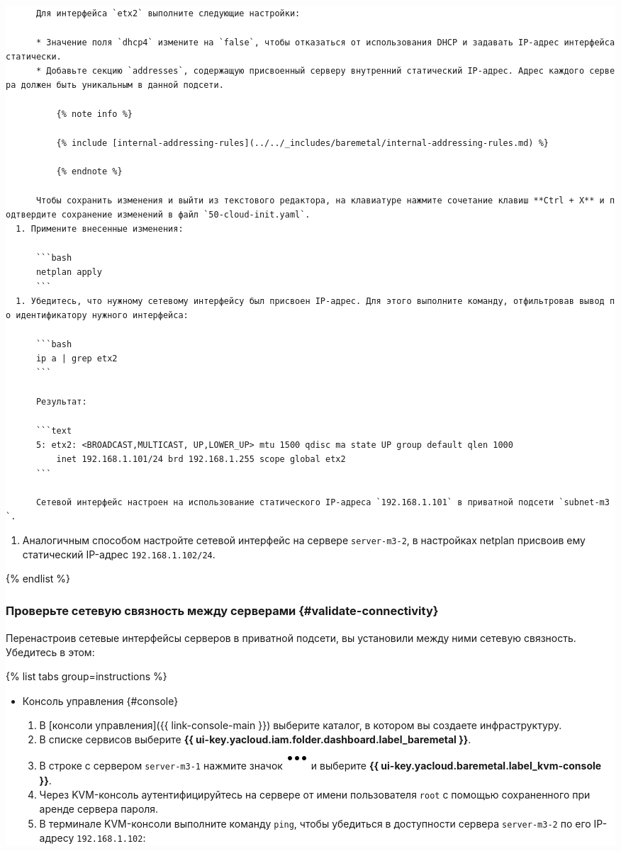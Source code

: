           Для интерфейса `etx2` выполните следующие настройки:

          * Значение поля `dhcp4` измените на `false`, чтобы отказаться от использования DHCP и задавать IP-адрес интерфейса статически.
          * Добавьте секцию `addresses`, содержащую присвоенный серверу внутренний статический IP-адрес. Адрес каждого сервера должен быть уникальным в данной подсети.

              {% note info %}

              {% include [internal-addressing-rules](../../_includes/baremetal/internal-addressing-rules.md) %}

              {% endnote %}

          Чтобы сохранить изменения и выйти из текстового редактора, на клавиатуре нажмите сочетание клавиш **Ctrl + X** и подтвердите сохранение изменений в файл `50-cloud-init.yaml`.          
      1. Примените внесенные изменения:

          ```bash
          netplan apply
          ```
      1. Убедитесь, что нужному сетевому интерфейсу был присвоен IP-адрес. Для этого выполните команду, отфильтровав вывод по идентификатору нужного интерфейса:

          ```bash
          ip a | grep etx2
          ```

          Результат:

          ```text
          5: etx2: <BROADCAST,MULTICAST, UP,LOWER_UP> mtu 1500 qdisc ma state UP group default qlen 1000
              inet 192.168.1.101/24 brd 192.168.1.255 scope global etx2
          ```

          Сетевой интерфейс настроен на использование статического IP-адреса `192.168.1.101` в приватной подсети `subnet-m3`.
  1. Аналогичным способом настройте сетевой интерфейс на сервере `server-m3-2`, в настройках netplan присвоив ему статический IP-адрес `192.168.1.102/24`.

{% endlist %}

### Проверьте сетевую связность между серверами {#validate-connectivity}

Перенастроив сетевые интерфейсы серверов в приватной подсети, вы установили между ними сетевую связность. Убедитесь в этом:

{% list tabs group=instructions %}

- Консоль управления {#console}

  1. В [консоли управления]({{ link-console-main }}) выберите каталог, в котором вы создаете инфраструктуру.
  1. В списке сервисов выберите **{{ ui-key.yacloud.iam.folder.dashboard.label_baremetal }}**.
  1. В строке с сервером `server-m3-1` нажмите значок ![image](../../_assets/console-icons/ellipsis.svg) и выберите **{{ ui-key.yacloud.baremetal.label_kvm-console }}**.
  1. Через KVM-консоль аутентифицируйтесь на сервере от имени пользователя `root` с помощью сохраненного при аренде сервера пароля.
  1. В терминале KVM-консоли выполните команду `ping`, чтобы убедиться в доступности сервера `server-m3-2` по его IP-адресу `192.168.1.102`:

